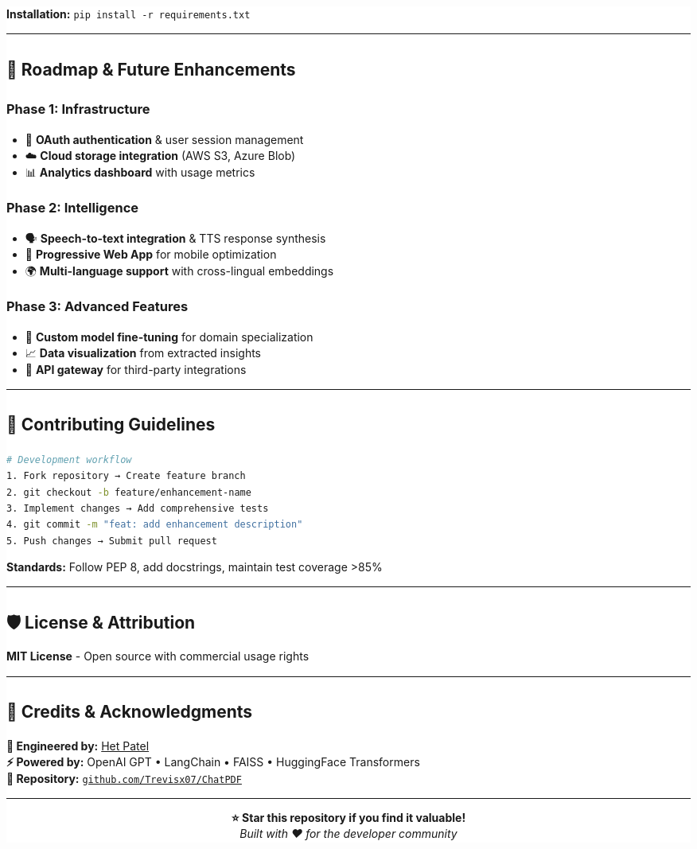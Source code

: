 **Installation:** `pip install -r requirements.txt`

---

## 🧪 **Roadmap & Future Enhancements**

### **Phase 1: Infrastructure**
- 🔐 **OAuth authentication** & user session management
- ☁️ **Cloud storage integration** (AWS S3, Azure Blob)
- 📊 **Analytics dashboard** with usage metrics

### **Phase 2: Intelligence**  
- 🗣️ **Speech-to-text integration** & TTS response synthesis
- 📱 **Progressive Web App** for mobile optimization
- 🌍 **Multi-language support** with cross-lingual embeddings

### **Phase 3: Advanced Features**
- 🤖 **Custom model fine-tuning** for domain specialization
- 📈 **Data visualization** from extracted insights
- 🔗 **API gateway** for third-party integrations

---

## 🤝 **Contributing Guidelines**

```bash
# Development workflow
1. Fork repository → Create feature branch
2. git checkout -b feature/enhancement-name
3. Implement changes → Add comprehensive tests  
4. git commit -m "feat: add enhancement description"
5. Push changes → Submit pull request
```

**Standards:** Follow PEP 8, add docstrings, maintain test coverage >85%

---

## 🛡️ **License & Attribution**

**MIT License** - Open source with commercial usage rights

---

## 🙌 **Credits & Acknowledgments**

**🔬 Engineered by:** [Het Patel](https://github.com/Trevisx07)  
**⚡ Powered by:** OpenAI GPT • LangChain • FAISS • HuggingFace Transformers  
**🌟 Repository:** [`github.com/Trevisx07/ChatPDF`](https://github.com/Trevisx07/ChatPDF)

---

<div align="center">

**⭐ Star this repository if you find it valuable!**  
*Built with ❤️ for the developer community*

</div>
